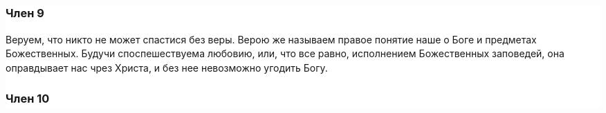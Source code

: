 ### Член 9

Веруем, что никто не может спастися без веры. Верою же называем правое понятие наше о Боге и предметах Божественных. Будучи споспешествуема любовию, или, что все равно, исполнением Божественных заповедей, она оправдывает нас чрез Христа, и без нее невозможно угодить Богу.

### Член 10
